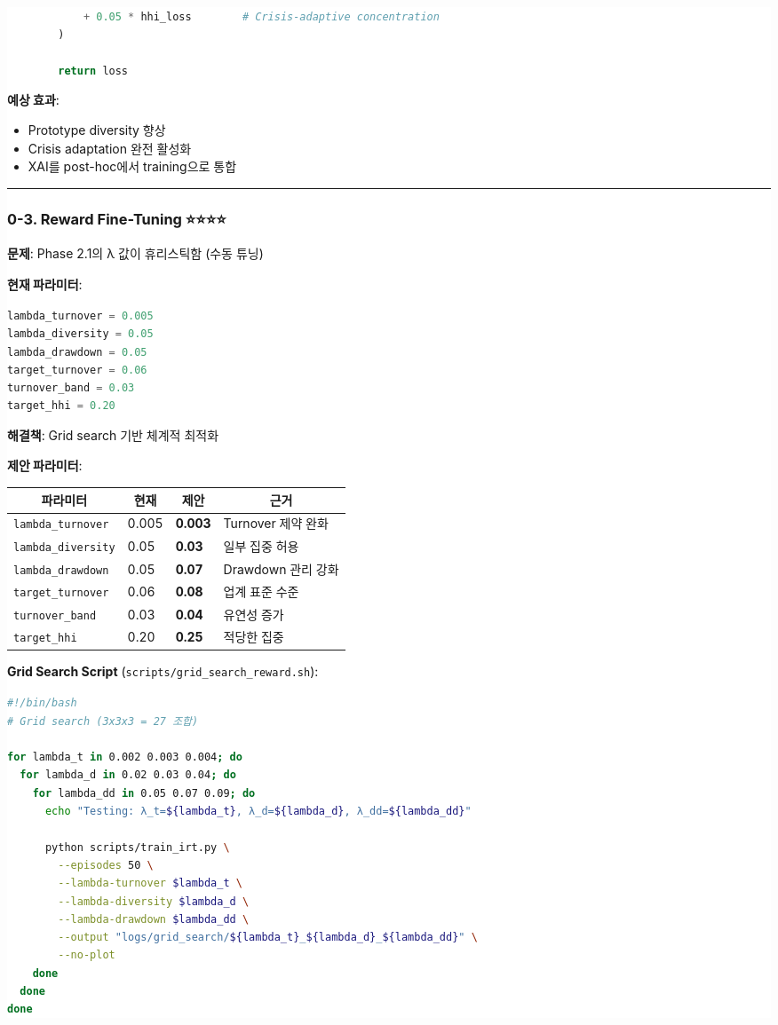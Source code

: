 ```python
            + 0.05 * hhi_loss        # Crisis-adaptive concentration
        )

        return loss
```

**예상 효과**:
- Prototype diversity 향상
- Crisis adaptation 완전 활성화
- XAI를 post-hoc에서 training으로 통합

---

### 0-3. Reward Fine-Tuning ⭐⭐⭐⭐

**문제**: Phase 2.1의 λ 값이 휴리스틱함 (수동 튜닝)

**현재 파라미터**:
```python
lambda_turnover = 0.005
lambda_diversity = 0.05
lambda_drawdown = 0.05
target_turnover = 0.06
turnover_band = 0.03
target_hhi = 0.20
```

**해결책**: Grid search 기반 체계적 최적화

**제안 파라미터**:

| 파라미터 | 현재 | 제안 | 근거 |
|----------|------|------|------|
| `lambda_turnover` | 0.005 | **0.003** | Turnover 제약 완화 |
| `lambda_diversity` | 0.05 | **0.03** | 일부 집중 허용 |
| `lambda_drawdown` | 0.05 | **0.07** | Drawdown 관리 강화 |
| `target_turnover` | 0.06 | **0.08** | 업계 표준 수준 |
| `turnover_band` | 0.03 | **0.04** | 유연성 증가 |
| `target_hhi` | 0.20 | **0.25** | 적당한 집중 |

**Grid Search Script** (`scripts/grid_search_reward.sh`):

```bash
#!/bin/bash
# Grid search (3x3x3 = 27 조합)

for lambda_t in 0.002 0.003 0.004; do
  for lambda_d in 0.02 0.03 0.04; do
    for lambda_dd in 0.05 0.07 0.09; do
      echo "Testing: λ_t=${lambda_t}, λ_d=${lambda_d}, λ_dd=${lambda_dd}"

      python scripts/train_irt.py \
        --episodes 50 \
        --lambda-turnover $lambda_t \
        --lambda-diversity $lambda_d \
        --lambda-drawdown $lambda_dd \
        --output "logs/grid_search/${lambda_t}_${lambda_d}_${lambda_dd}" \
        --no-plot
    done
  done
done
```
